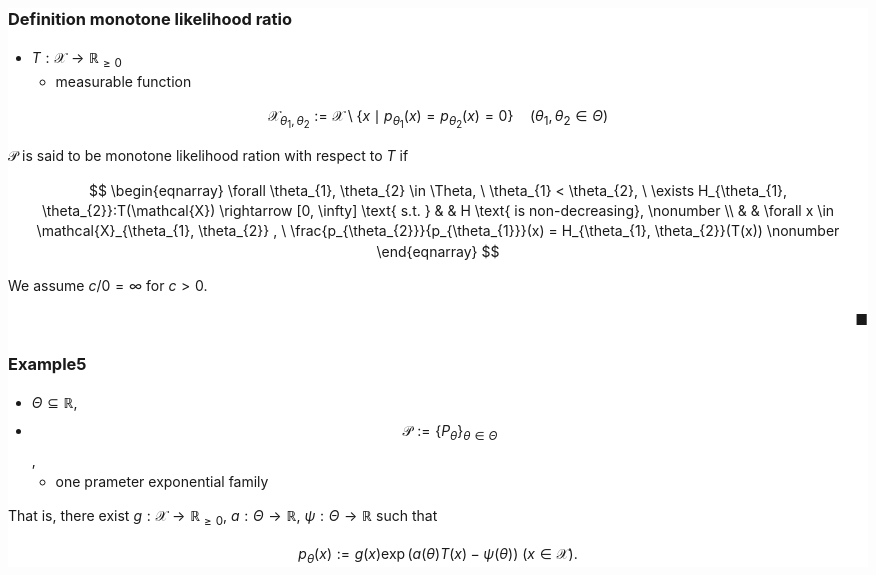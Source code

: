 ### Definition monotone likelihood ratio
* $T: \mathcal{X} \rightarrow \mathbb{R}_{\ge 0}$
    * measurable function

$$
    \mathcal{X}_{\theta_{1}, \theta_{2}}
    :=
    \mathcal{X}
    \setminus
    \{x \mid p_{\theta_{1}}(x) = p_{\theta_{2}}(x) = 0\}
    \quad
    (\theta_{1}, \theta_{2} \in \Theta)
$$

$\mathcal{P}$ is said to be monotone likelihood ration with respect to $T$ if

$$
\begin{eqnarray}
    \forall \theta_{1}, \theta_{2} \in \Theta,
    \
    \theta_{1} < \theta_{2},
    \
    \exists H_{\theta_{1}, \theta_{2}}:T(\mathcal{X}) \rightarrow [0, \infty]
    \text{ s.t. }
    & &
        H \text{ is non-decreasing},
    \nonumber
    \\
    & &
        \forall x \in
        \mathcal{X}_{\theta_{1}, \theta_{2}}
        ,
        \
        \frac{p_{\theta_{2}}}{p_{\theta_{1}}}(x)
        =
        H_{\theta_{1}, \theta_{2}}(T(x))
    \nonumber
\end{eqnarray}
$$

We assume $c/0 = \infty$ for $c > 0$.

<div class="end-of-statement" style="text-align: right">■</div>

### Example5
* $\Theta \subseteq \mathbb{R}$,
* $$\mathcal{P} := \{P_{\theta} \}_{\theta \in \Theta}$$,
    * one prameter exponential family

That is, there exist $g: \mathcal{X} \rightarrow \mathbb{R}_{\ge 0}$, $a: \Theta \rightarrow \mathbb{R}$, $\psi: \Theta \rightarrow \mathbb{R}$ such that

$$
    p_{\theta}(x)
    :=
    g(x)
    \exp
    \left(
        a(\theta) T(x)
        -
        \psi(\theta)
    \right)
    \
    (x \in \mathcal{X})
    .
$$